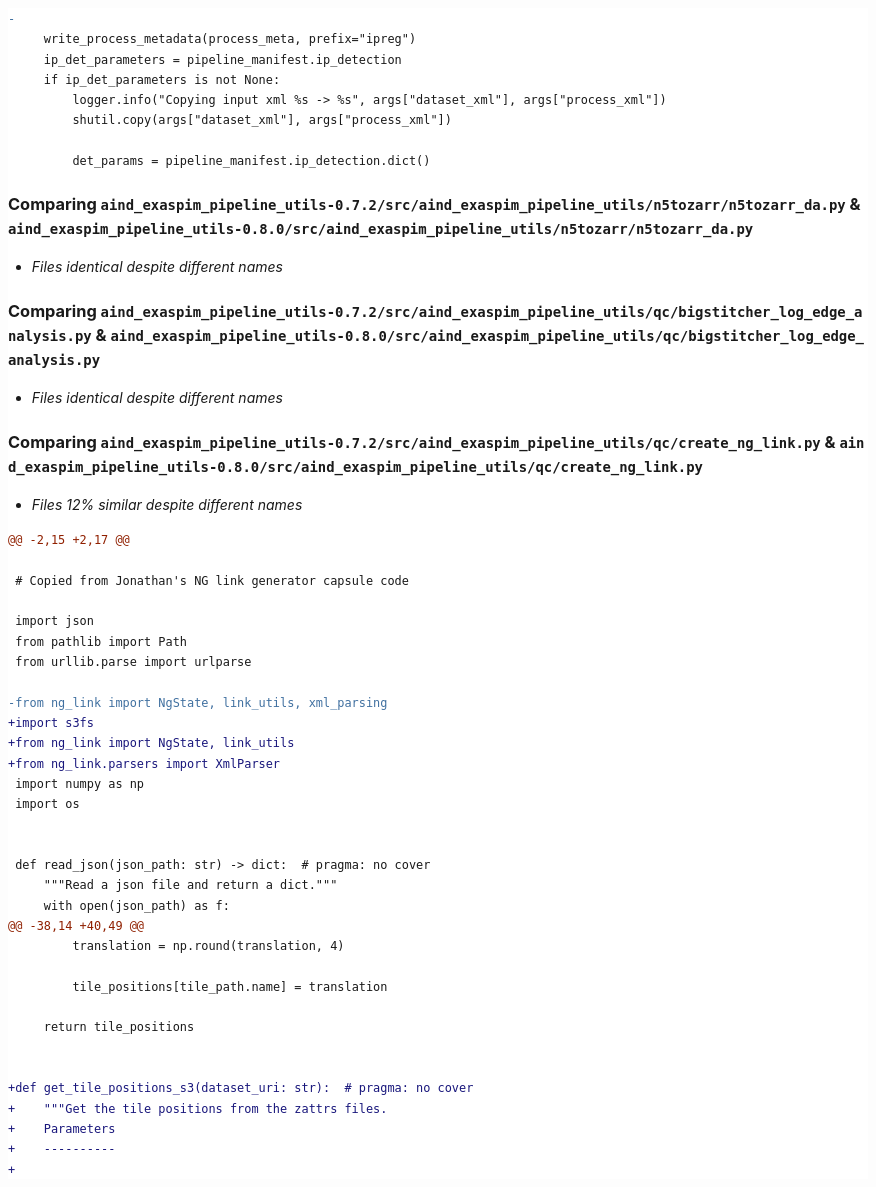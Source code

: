```diff
-
     write_process_metadata(process_meta, prefix="ipreg")
     ip_det_parameters = pipeline_manifest.ip_detection
     if ip_det_parameters is not None:
         logger.info("Copying input xml %s -> %s", args["dataset_xml"], args["process_xml"])
         shutil.copy(args["dataset_xml"], args["process_xml"])
 
         det_params = pipeline_manifest.ip_detection.dict()
```

### Comparing `aind_exaspim_pipeline_utils-0.7.2/src/aind_exaspim_pipeline_utils/n5tozarr/n5tozarr_da.py` & `aind_exaspim_pipeline_utils-0.8.0/src/aind_exaspim_pipeline_utils/n5tozarr/n5tozarr_da.py`

 * *Files identical despite different names*

### Comparing `aind_exaspim_pipeline_utils-0.7.2/src/aind_exaspim_pipeline_utils/qc/bigstitcher_log_edge_analysis.py` & `aind_exaspim_pipeline_utils-0.8.0/src/aind_exaspim_pipeline_utils/qc/bigstitcher_log_edge_analysis.py`

 * *Files identical despite different names*

### Comparing `aind_exaspim_pipeline_utils-0.7.2/src/aind_exaspim_pipeline_utils/qc/create_ng_link.py` & `aind_exaspim_pipeline_utils-0.8.0/src/aind_exaspim_pipeline_utils/qc/create_ng_link.py`

 * *Files 12% similar despite different names*

```diff
@@ -2,15 +2,17 @@
 
 # Copied from Jonathan's NG link generator capsule code
 
 import json
 from pathlib import Path
 from urllib.parse import urlparse
 
-from ng_link import NgState, link_utils, xml_parsing
+import s3fs
+from ng_link import NgState, link_utils
+from ng_link.parsers import XmlParser
 import numpy as np
 import os
 
 
 def read_json(json_path: str) -> dict:  # pragma: no cover
     """Read a json file and return a dict."""
     with open(json_path) as f:
@@ -38,14 +40,49 @@
         translation = np.round(translation, 4)
 
         tile_positions[tile_path.name] = translation
 
     return tile_positions
 
 
+def get_tile_positions_s3(dataset_uri: str):  # pragma: no cover
+    """Get the tile positions from the zattrs files.
+    Parameters
+    ----------
+
```